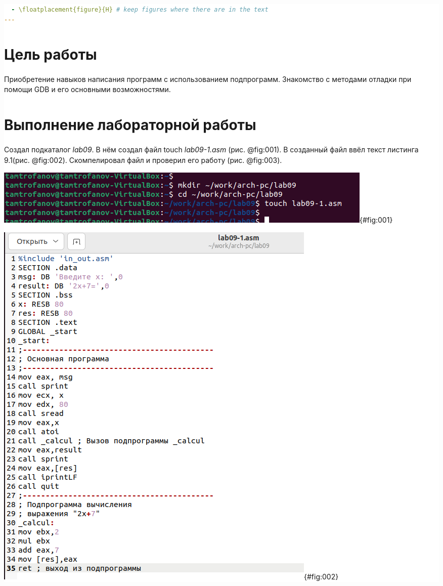 ```yaml
  - \floatplacement{figure}{H} # keep figures where there are in the text
---
```


# Цель работы

Приобретение навыков написания программ с использованием подпрограмм. Знакомство с методами отладки при помощи GDB и его основными возможностями.

# Выполнение лабораторной работы

Создал подкаталог *lab09*. В нём создал файл touch *lab09-1.asm* (рис. @fig:001). В созданный файл ввёл текст листинга 9.1(рис. @fig:002). Скомпелировал файл и проверил его работу (рис. @fig:003).

![Создание подкаталога и файла](image/001.png){#fig:001}

![Содержимое файла *lab09-1.asm*](image/002.png){#fig:002}
